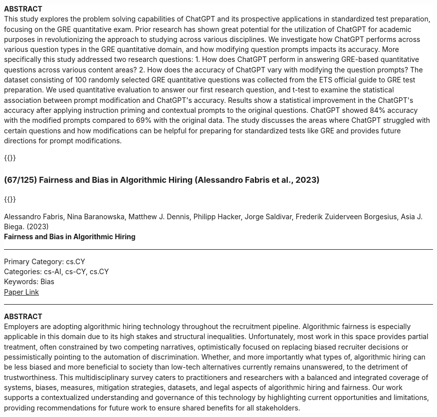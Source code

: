 

**ABSTRACT**  
This study explores the problem solving capabilities of ChatGPT and its prospective applications in standardized test preparation, focusing on the GRE quantitative exam. Prior research has shown great potential for the utilization of ChatGPT for academic purposes in revolutionizing the approach to studying across various disciplines. We investigate how ChatGPT performs across various question types in the GRE quantitative domain, and how modifying question prompts impacts its accuracy. More specifically this study addressed two research questions: 1. How does ChatGPT perform in answering GRE-based quantitative questions across various content areas? 2. How does the accuracy of ChatGPT vary with modifying the question prompts? The dataset consisting of 100 randomly selected GRE quantitative questions was collected from the ETS official guide to GRE test preparation. We used quantitative evaluation to answer our first research question, and t-test to examine the statistical association between prompt modification and ChatGPT's accuracy. Results show a statistical improvement in the ChatGPT's accuracy after applying instruction priming and contextual prompts to the original questions. ChatGPT showed 84% accuracy with the modified prompts compared to 69% with the original data. The study discusses the areas where ChatGPT struggled with certain questions and how modifications can be helpful for preparing for standardized tests like GRE and provides future directions for prompt modifications.

{{</citation>}}


### (67/125) Fairness and Bias in Algorithmic Hiring (Alessandro Fabris et al., 2023)

{{<citation>}}

Alessandro Fabris, Nina Baranowska, Matthew J. Dennis, Philipp Hacker, Jorge Saldivar, Frederik Zuiderveen Borgesius, Asia J. Biega. (2023)  
**Fairness and Bias in Algorithmic Hiring**  

---
Primary Category: cs.CY  
Categories: cs-AI, cs-CY, cs.CY  
Keywords: Bias  
[Paper Link](http://arxiv.org/abs/2309.13933v1)  

---


**ABSTRACT**  
Employers are adopting algorithmic hiring technology throughout the recruitment pipeline. Algorithmic fairness is especially applicable in this domain due to its high stakes and structural inequalities. Unfortunately, most work in this space provides partial treatment, often constrained by two competing narratives, optimistically focused on replacing biased recruiter decisions or pessimistically pointing to the automation of discrimination. Whether, and more importantly what types of, algorithmic hiring can be less biased and more beneficial to society than low-tech alternatives currently remains unanswered, to the detriment of trustworthiness. This multidisciplinary survey caters to practitioners and researchers with a balanced and integrated coverage of systems, biases, measures, mitigation strategies, datasets, and legal aspects of algorithmic hiring and fairness. Our work supports a contextualized understanding and governance of this technology by highlighting current opportunities and limitations, providing recommendations for future work to ensure shared benefits for all stakeholders.
